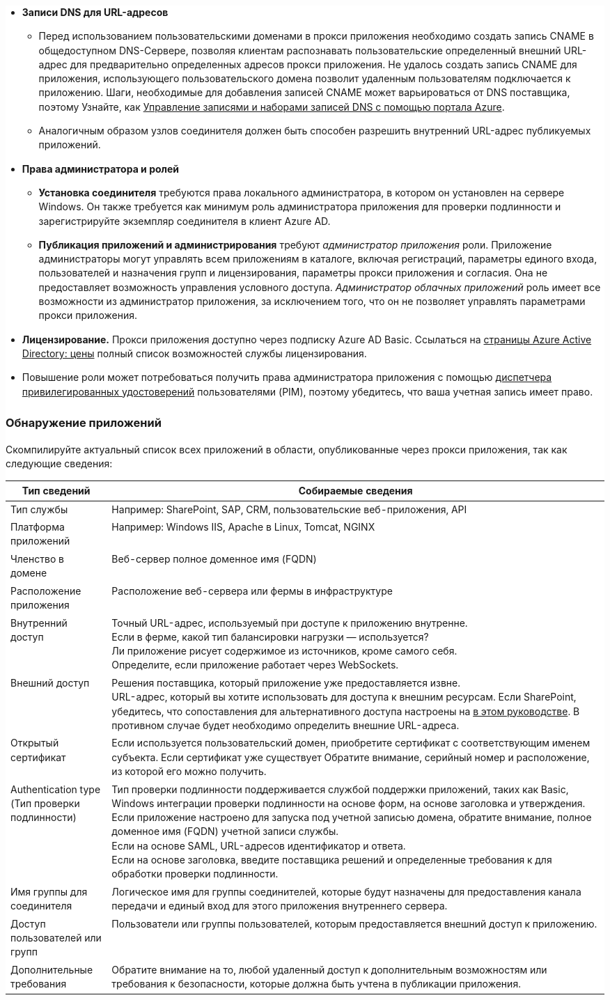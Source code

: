 * **Записи DNS для URL-адресов**

   * Перед использованием пользовательскими доменами в прокси приложения необходимо создать запись CNAME в общедоступном DNS-Сервере, позволяя клиентам распознавать пользовательские определенный внешний URL-адрес для предварительно определенных адресов прокси приложения. Не удалось создать запись CNAME для приложения, использующего пользовательского домена позволит удаленным пользователям подключается к приложению. Шаги, необходимые для добавления записей CNAME может варьироваться от DNS поставщика, поэтому Узнайте, как [Управление записями и наборами записей DNS с помощью портала Azure](https://docs.microsoft.com/azure/dns/dns-operations-recordsets-portal).

   * Аналогичным образом узлов соединителя должен быть способен разрешить внутренний URL-адрес публикуемых приложений.

* **Права администратора и ролей**

   * **Установка соединителя** требуются права локального администратора, в котором он установлен на сервере Windows. Он также требуется как минимум роль администратора приложения для проверки подлинности и зарегистрируйте экземпляр соединителя в клиент Azure AD. 

   * **Публикация приложений и администрирования** требуют *администратор приложения* роли. Приложение администраторы могут управлять всем приложениям в каталоге, включая регистраций, параметры единого входа, пользователей и назначения групп и лицензирования, параметры прокси приложения и согласия. Она не предоставляет возможность управления условного доступа. *Администратор облачных приложений* роль имеет все возможности из администратор приложения, за исключением того, что он не позволяет управлять параметрами прокси приложения.

* **Лицензирование.** Прокси приложения доступно через подписку Azure AD Basic. Ссылаться на [страницы Azure Active Directory: цены](https://azure.microsoft.com/pricing/details/active-directory/) полный список возможностей службы лицензирования. 

* Повышение роли может потребоваться получить права администратора приложения с помощью [диспетчера привилегированных удостоверений](https://docs.microsoft.com/azure/active-directory/privileged-identity-management/pim-configure) пользователями (PIM), поэтому убедитесь, что ваша учетная запись имеет право. 

### <a name="application-discovery"></a>Обнаружение приложений

Скомпилируйте актуальный список всех приложений в области, опубликованные через прокси приложения, так как следующие сведения:

| Тип сведений| Собираемые сведения |
|---|---|
| Тип службы| Например:  SharePoint, SAP, CRM, пользовательские веб-приложения, API |
| Платформа приложений | Например:  Windows IIS, Apache в Linux, Tomcat, NGINX |
| Членство в домене| Веб-сервер полное доменное имя (FQDN) |
| Расположение приложения | Расположение веб-сервера или фермы в инфраструктуре |
| Внутренний доступ | Точный URL-адрес, используемый при доступе к приложению внутренне. <br> Если в ферме, какой тип балансировки нагрузки — используется? <br> Ли приложение рисует содержимое из источников, кроме самого себя.<br> Определите, если приложение работает через WebSockets. |
| Внешний доступ | Решения поставщика, который приложение уже предоставляется извне. <br> URL-адрес, который вы хотите использовать для доступа к внешним ресурсам. Если SharePoint, убедитесь, что сопоставления для альтернативного доступа настроены на [в этом руководстве](https://docs.microsoft.com/SharePoint/administration/configure-alternate-access-mappings). В противном случае будет необходимо определить внешние URL-адреса. |
| Открытый сертификат | Если используется пользовательский домен, приобретите сертификат с соответствующим именем субъекта. Если сертификат уже существует Обратите внимание, серийный номер и расположение, из которой его можно получить. |
| Authentication type (Тип проверки подлинности)| Тип проверки подлинности поддерживается службой поддержки приложений, таких как Basic, Windows интеграции проверки подлинности на основе форм, на основе заголовка и утверждения. <br>Если приложение настроено для запуска под учетной записью домена, обратите внимание, полное доменное имя (FQDN) учетной записи службы.<br> Если на основе SAML, URL-адресов идентификатор и ответа. <br> Если на основе заголовка, введите поставщика решений и определенные требования к для обработки проверки подлинности. |
| Имя группы для соединителя | Логическое имя для группы соединителей, которые будут назначены для предоставления канала передачи и единый вход для этого приложения внутреннего сервера. |
| Доступ пользователей или групп | Пользователи или группы пользователей, которым предоставляется внешний доступ к приложению. |
| Дополнительные требования | Обратите внимание на то, любой удаленный доступ к дополнительным возможностям или требования к безопасности, которые должна быть учтена в публикации приложения. |
